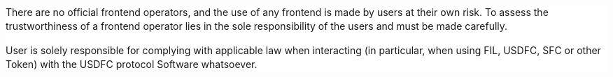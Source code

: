 There are no official frontend operators, and the use of any frontend is made by users at their own risk. To assess the trustworthiness of a frontend operator lies in the sole responsibility of the users and must be made carefully.

User is solely responsible for complying with applicable law when interacting (in particular, when using FIL, USDFC, SFC or other Token) with the USDFC protocol Software whatsoever.

